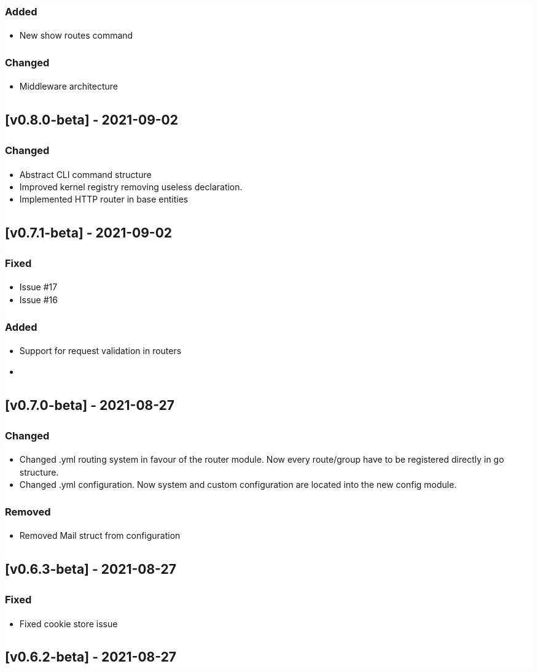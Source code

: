 ### Added

- New show routes command

### Changed

- Middleware architecture

## [v0.8.0-beta] - 2021-09-02

### Changed

- Abstract CLI command structure
- Improved kernel registry removing useless declaration.
- Implemented HTTP router in base entities

## [v0.7.1-beta] - 2021-09-02

### Fixed

- Issue #17
- Issue #16

### Added

- Support for request validation in routers

-

## [v0.7.0-beta] - 2021-08-27

### Changed

- Changed .yml routing system in favour of the router module. Now every route/group have to be registered directly in go structure.
- Changed .yml configuration. Now system and custom configuration are located into the new config module.

### Removed

- Removed Mail struct from configuration

## [v0.6.3-beta] - 2021-08-27

### Fixed

- Fixed cookie store issue

## [v0.6.2-beta] - 2021-08-27
